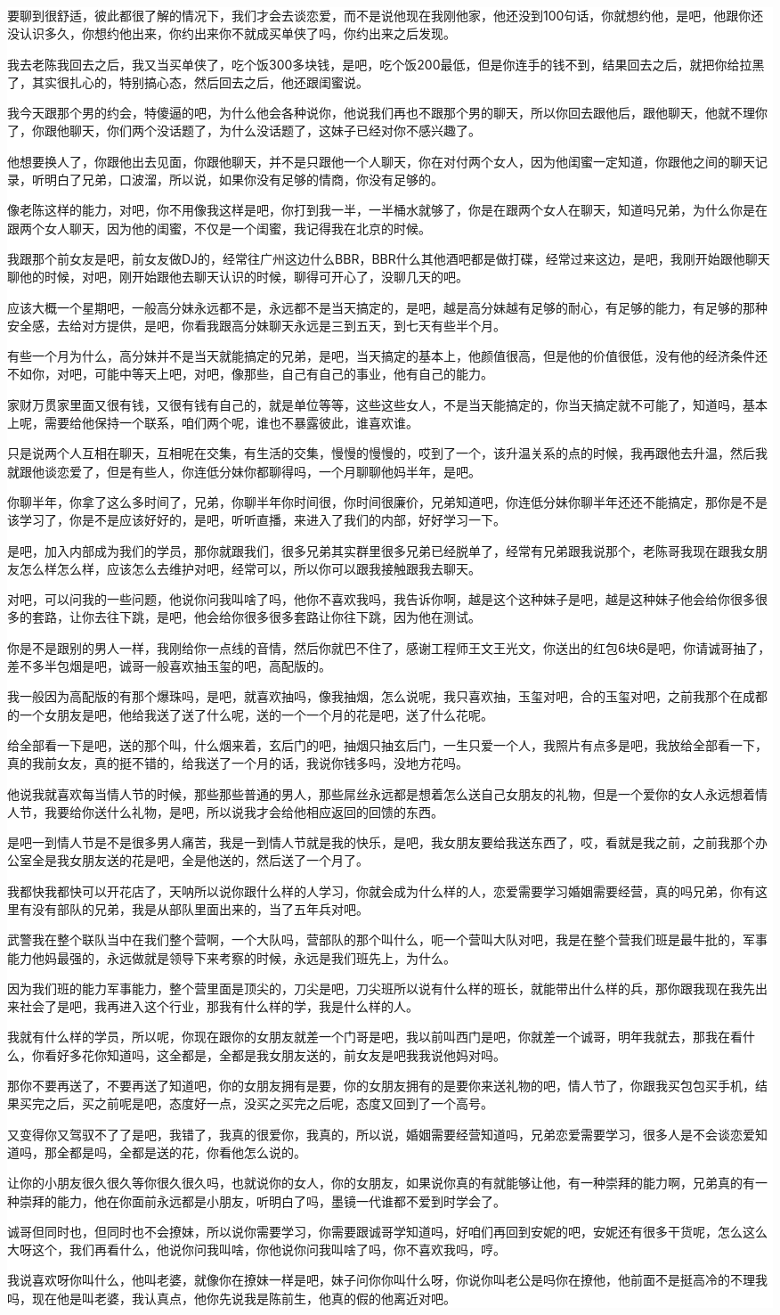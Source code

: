 要聊到很舒适，彼此都很了解的情况下，我们才会去谈恋爱，而不是说他现在我刚他家，他还没到100句话，你就想约他，是吧，他跟你还没认识多久，你想约他出来，你约出来你不就成买单侠了吗，你约出来之后发现。

我去老陈我回去之后，我又当买单侠了，吃个饭300多块钱，是吧，吃个饭200最低，但是你连手的钱不到，结果回去之后，就把你给拉黑了，其实很扎心的，特别搞心态，然后回去之后，他还跟闺蜜说。

我今天跟那个男的约会，特傻逼的吧，为什么他会各种说你，他说我们再也不跟那个男的聊天，所以你回去跟他后，跟他聊天，他就不理你了，你跟他聊天，你们两个没话题了，为什么没话题了，这妹子已经对你不感兴趣了。

他想要换人了，你跟他出去见面，你跟他聊天，并不是只跟他一个人聊天，你在对付两个女人，因为他闺蜜一定知道，你跟他之间的聊天记录，听明白了兄弟，口波溜，所以说，如果你没有足够的情商，你没有足够的。

像老陈这样的能力，对吧，你不用像我这样是吧，你打到我一半，一半桶水就够了，你是在跟两个女人在聊天，知道吗兄弟，为什么你是在跟两个女人聊天，因为他的闺蜜，不仅是一个闺蜜，我记得我在北京的时候。

我跟那个前女友是吧，前女友做DJ的，经常往广州这边什么BBR，BBR什么其他酒吧都是做打碟，经常过来这边，是吧，我刚开始跟他聊天聊他的时候，对吧，刚开始跟他去聊天认识的时候，聊得可开心了，没聊几天的吧。

应该大概一个星期吧，一般高分妹永远都不是，永远都不是当天搞定的，是吧，越是高分妹越有足够的耐心，有足够的能力，有足够的那种安全感，去给对方提供，是吧，你看我跟高分妹聊天永远是三到五天，到七天有些半个月。

有些一个月为什么，高分妹并不是当天就能搞定的兄弟，是吧，当天搞定的基本上，他颜值很高，但是他的价值很低，没有他的经济条件还不如你，对吧，可能中等天上吧，对吧，像那些，自己有自己的事业，他有自己的能力。

家财万贯家里面又很有钱，又很有钱有自己的，就是单位等等，这些这些女人，不是当天能搞定的，你当天搞定就不可能了，知道吗，基本上呢，需要给他保持一个联系，咱们两个呢，谁也不暴露彼此，谁喜欢谁。

只是说两个人互相在聊天，互相呢在交集，有生活的交集，慢慢的慢慢的，哎到了一个，该升温关系的点的时候，我再跟他去升温，然后我就跟他谈恋爱了，但是有些人，你连低分妹你都聊得吗，一个月聊聊他妈半年，是吧。

你聊半年，你拿了这么多时间了，兄弟，你聊半年你时间很，你时间很廉价，兄弟知道吧，你连低分妹你聊半年还还不能搞定，那你是不是该学习了，你是不是应该好好的，是吧，听听直播，来进入了我们的内部，好好学习一下。

是吧，加入内部成为我们的学员，那你就跟我们，很多兄弟其实群里很多兄弟已经脱单了，经常有兄弟跟我说那个，老陈哥我现在跟我女朋友怎么样怎么样，应该怎么去维护对吧，经常可以，所以你可以跟我接触跟我去聊天。

对吧，可以问我的一些问题，他说你问我叫啥了吗，他你不喜欢我吗，我告诉你啊，越是这个这种妹子是吧，越是这种妹子他会给你很多很多的套路，让你去往下跳，是吧，他会给你很多很多套路让你往下跳，因为他在测试。

你是不是跟别的男人一样，我刚给你一点线的音情，然后你就巴不住了，感谢工程师王文王光文，你送出的红包6块6是吧，你请诚哥抽了，差不多半包烟是吧，诚哥一般喜欢抽玉玺的吧，高配版的。

我一般因为高配版的有那个爆珠吗，是吧，就喜欢抽吗，像我抽烟，怎么说呢，我只喜欢抽，玉玺对吧，合的玉玺对吧，之前我那个在成都的一个女朋友是吧，他给我送了送了什么呢，送的一个一个月的花是吧，送了什么花呢。

给全部看一下是吧，送的那个叫，什么烟来着，玄后门的吧，抽烟只抽玄后门，一生只爱一个人，我照片有点多是吧，我放给全部看一下，真的我前女友，真的挺不错的，给我送了一个月的话，我说你钱多吗，没地方花吗。

他说我就喜欢每当情人节的时候，那些那些普通的男人，那些屌丝永远都是想着怎么送自己女朋友的礼物，但是一个爱你的女人永远想着情人节，我要给你送什么礼物，是吧，所以说我才会给他相应返回的回馈的东西。

是吧一到情人节是不是很多男人痛苦，我是一到情人节就是我的快乐，是吧，我女朋友要给我送东西了，哎，看就是我之前，之前我那个办公室全是我女朋友送的花是吧，全是他送的，然后送了一个月了。

我都快我都快可以开花店了，天呐所以说你跟什么样的人学习，你就会成为什么样的人，恋爱需要学习婚姻需要经营，真的吗兄弟，你有这里有没有部队的兄弟，我是从部队里面出来的，当了五年兵对吧。

武警我在整个联队当中在我们整个营啊，一个大队吗，营部队的那个叫什么，呃一个营叫大队对吧，我是在整个营我们班是最牛批的，军事能力他妈最强的，永远做就是领导下来考察的时候，永远是我们班先上，为什么。

因为我们班的能力军事能力，整个营里面是顶尖的，刀尖是吧，刀尖班所以说有什么样的班长，就能带出什么样的兵，那你跟我现在我先出来社会了是吧，我再进入这个行业，那我有什么样的学，我是什么样的人。

我就有什么样的学员，所以呢，你现在跟你的女朋友就差一个门哥是吧，我以前叫西门是吧，你就差一个诚哥，明年我就去，那我在看什么，你看好多花你知道吗，这全都是，全都是我女朋友送的，前女友是吧我我说他妈对吗。

那你不要再送了，不要再送了知道吧，你的女朋友拥有是要，你的女朋友拥有的是要你来送礼物的吧，情人节了，你跟我买包包买手机，结果买完之后，买之前呢是吧，态度好一点，没买之买完之后呢，态度又回到了一个高号。

又变得你又驾驭不了了是吧，我错了，我真的很爱你，我真的，所以说，婚姻需要经营知道吗，兄弟恋爱需要学习，很多人是不会谈恋爱知道吗，那全都是吗，全都是送的花，你看他怎么说的。

让你的小朋友很久很久等你很久很久吗，也就说你的女人，你的女朋友，如果说你真的有就能够让他，有一种崇拜的能力啊，兄弟真的有一种崇拜的能力，他在你面前永远都是小朋友，听明白了吗，墨镜一代谁都不爱到时学会了。

诚哥但同时也，但同时也不会撩妹，所以说你需要学习，你需要跟诚哥学知道吗，好咱们再回到安妮的吧，安妮还有很多干货呢，怎么这么大呀这个，我们再看什么，他说你问我叫啥，你他说你问我叫啥了吗，你不喜欢我吗，哼。

我说喜欢呀你叫什么，他叫老婆，就像你在撩妹一样是吧，妹子问你你叫什么呀，你说你叫老公是吗你在撩他，他前面不是挺高冷的不理我吗，现在他是叫老婆，我认真点，他你先说我是陈前生，他真的假的他离近对吧。
